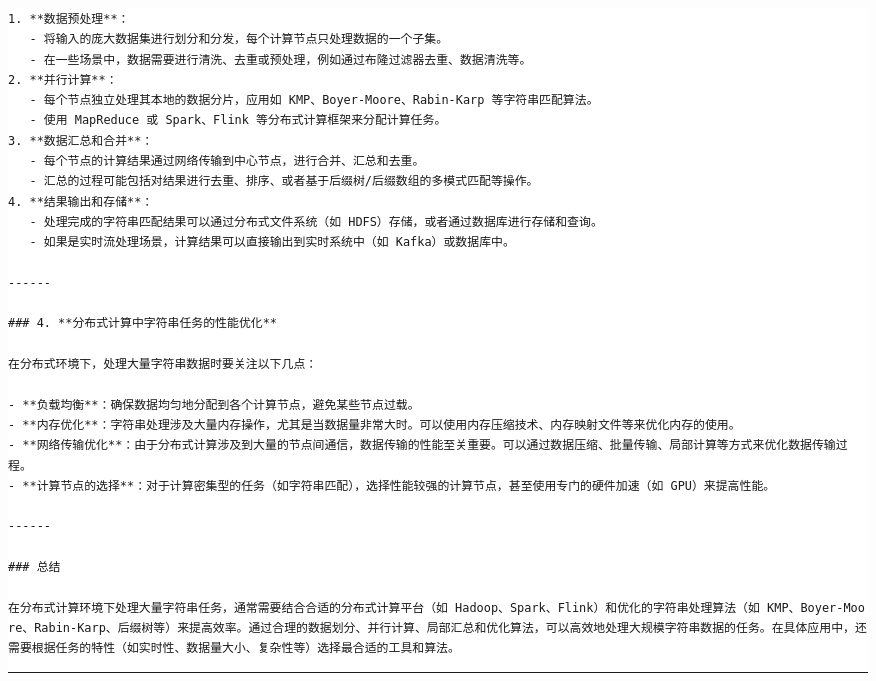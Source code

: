     1. **数据预处理**：
       - 将输入的庞大数据集进行划分和分发，每个计算节点只处理数据的一个子集。
       - 在一些场景中，数据需要进行清洗、去重或预处理，例如通过布隆过滤器去重、数据清洗等。
    2. **并行计算**：
       - 每个节点独立处理其本地的数据分片，应用如 KMP、Boyer-Moore、Rabin-Karp 等字符串匹配算法。
       - 使用 MapReduce 或 Spark、Flink 等分布式计算框架来分配计算任务。
    3. **数据汇总和合并**：
       - 每个节点的计算结果通过网络传输到中心节点，进行合并、汇总和去重。
       - 汇总的过程可能包括对结果进行去重、排序、或者基于后缀树/后缀数组的多模式匹配等操作。
    4. **结果输出和存储**：
       - 处理完成的字符串匹配结果可以通过分布式文件系统（如 HDFS）存储，或者通过数据库进行存储和查询。
       - 如果是实时流处理场景，计算结果可以直接输出到实时系统中（如 Kafka）或数据库中。

    ------

    ### 4. **分布式计算中字符串任务的性能优化**

    在分布式环境下，处理大量字符串数据时要关注以下几点：

    - **负载均衡**：确保数据均匀地分配到各个计算节点，避免某些节点过载。
    - **内存优化**：字符串处理涉及大量内存操作，尤其是当数据量非常大时。可以使用内存压缩技术、内存映射文件等来优化内存的使用。
    - **网络传输优化**：由于分布式计算涉及到大量的节点间通信，数据传输的性能至关重要。可以通过数据压缩、批量传输、局部计算等方式来优化数据传输过程。
    - **计算节点的选择**：对于计算密集型的任务（如字符串匹配），选择性能较强的计算节点，甚至使用专门的硬件加速（如 GPU）来提高性能。

    ------

    ### 总结

    在分布式计算环境下处理大量字符串任务，通常需要结合合适的分布式计算平台（如 Hadoop、Spark、Flink）和优化的字符串处理算法（如 KMP、Boyer-Moore、Rabin-Karp、后缀树等）来提高效率。通过合理的数据划分、并行计算、局部汇总和优化算法，可以高效地处理大规模字符串数据的任务。在具体应用中，还需要根据任务的特性（如实时性、数据量大小、复杂性等）选择最合适的工具和算法。

----
